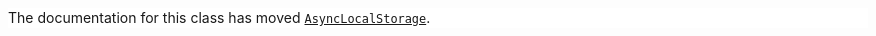 The documentation for this class has moved [`AsyncLocalStorage`][].

[DEP0111]: deprecations.md#dep0111-processbinding
[Hook Callbacks]: #hook-callbacks
[PromiseHooks]: https://docs.google.com/document/d/1rda3yKGHimKIhg5YeoAmCOtyURgsbTH_qaYR79FELlk/edit
[`AsyncLocalStorage`]: async_context.md#class-asynclocalstorage
[`AsyncResource`]: async_context.md#class-asyncresource
[`Worker`]: worker_threads.md#class-worker
[`after` callback]: #afterasyncid
[`before` callback]: #beforeasyncid
[`destroy` callback]: #destroyasyncid
[`init` callback]: #initasyncid-type-triggerasyncid-resource
[`promiseResolve` callback]: #promiseresolveasyncid
[promise execution tracking]: #promise-execution-tracking
